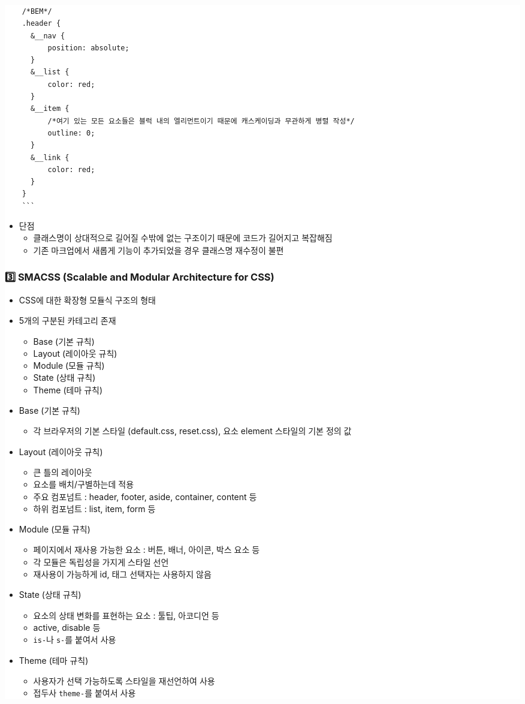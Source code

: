         /*BEM*/
        .header {
          &__nav {
              position: absolute;
          }
          &__list {
              color: red;
          }
          &__item {
              /*여기 있는 모든 요소들은 블럭 내의 엘리먼트이기 때문에 캐스케이딩과 무관하게 병렬 작성*/
              outline: 0;
          }
          &__link {
              color: red;
          }
        }
        ```

- 단점
   - 클래스명이 상대적으로 길어질 수밖에 없는 구조이기 때문에 코드가 길어지고 복잡해짐
   - 기존 마크업에서 새롭게 기능이 추가되었을 경우 클래스명 재수정이 불편

### 3️⃣ SMACSS (Scalable and Modular Architecture for CSS)

- CSS에 대한 확장형 모듈식 구조의 형태
- 5개의 구분된 카테고리 존재
  - Base (기본 규칙)
  - Layout (레이아웃 규칙)
  - Module (모듈 규칙)
  - State (상태 규칙)
  - Theme (테마 규칙)

- Base (기본 규칙)
  - 각 브라우저의 기본 스타일 (default.css, reset.css), 요소 element 스타일의 기본 정의 값

- Layout (레이아웃 규칙)
  - 큰 틀의 레이아웃
  - 요소를 배치/구별하는데 적용
  - 주요 컴포넘트 : header, footer, aside, container, content 등
  - 하위 컴포넘트 : list, item, form 등

- Module (모듈 규칙)
  - 페이지에서 재사용 가능한 요소 : 버튼, 배너, 아이콘, 박스 요소 등
  - 각 모듈은 독립성을 가지게 스타일 선언
  - 재사용이 가능하게 id, 태그 선택자는 사용하지 않음

- State (상태 규칙)
  - 요소의 상태 변화를 표현하는 요소 : 툴팁, 아코디언 등
  - active, disable 등
  - `is-`나 `s-`를 붙여서 사용

- Theme (테마 규칙)
  - 사용자가 선택 가능하도록 스타일을 재선언하여 사용
  - 접두사 `theme-`를 붙여서 사용
